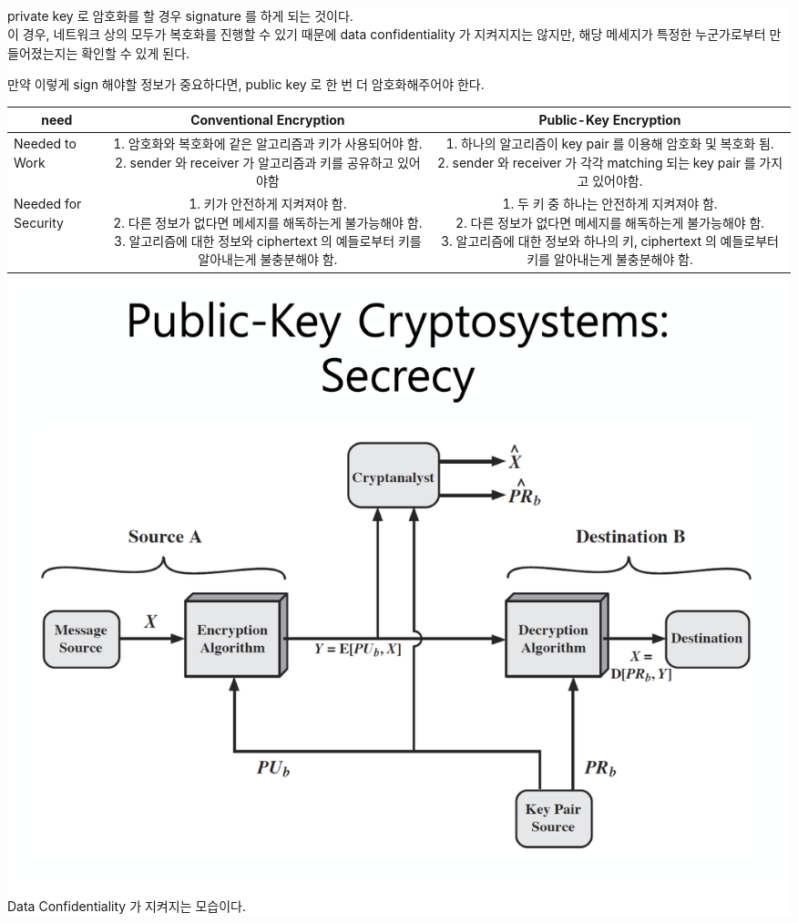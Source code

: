private key 로 암호화를 할 경우 signature 를 하게 되는 것이다.  
이 경우, 네트워크 상의 모두가 복호화를 진행할 수 있기 때문에 data confidentiality 가 지켜지지는 않지만, 해당 메세지가 특정한 누군가로부터 만들어졌는지는 확인할 수 있게 된다.

만약 이렇게 sign 해야할 정보가 중요하다면, public key 로 한 번 더 암호화해주어야 한다.

| need                |                                                                            Conventional Encryption                                                                             |                                                                                        Public-Key Encryption                                                                                         |
| ------------------- | :----------------------------------------------------------------------------------------------------------------------------------------------------------------------------: | :--------------------------------------------------------------------------------------------------------------------------------------------------------------------------------------------------: |
| Needed to Work      |                             1. 암호화와 복호화에 같은 알고리즘과 키가 사용되어야 함.<br>2. sender 와 receiver 가 알고리즘과 키를 공유하고 있어야함                             |                               1. 하나의 알고리즘이 key pair 를 이용해 암호화 및 복호화 됨.<br>2. sender 와 receiver 가 각각 matching 되는 key pair 를 가지고 있어야함.                               |
| Needed for Security | 1. 키가 안전하게 지켜져야 함.<br>2. 다른 정보가 없다면 메세지를 해독하는게 불가능해야 함.<br>3. 알고리즘에 대한 정보와 ciphertext 의 예들로부터 키를 알아내는게 불충분해야 함. | 1. 두 키 중 하나는 안전하게 지켜져야 함.<br>2. 다른 정보가 없다면 메세지를 해독하는게 불가능해야 함.<br>3. 알고리즘에 대한 정보와 하나의 키, ciphertext 의 예들로부터 키를 알아내는게 불충분해야 함. |

![public key cryptosystem secrecy](/assets/images/2019-12-01---public-key-cryptography-and-rsa/image3.png)

Data Confidentiality 가 지켜지는 모습이다.
